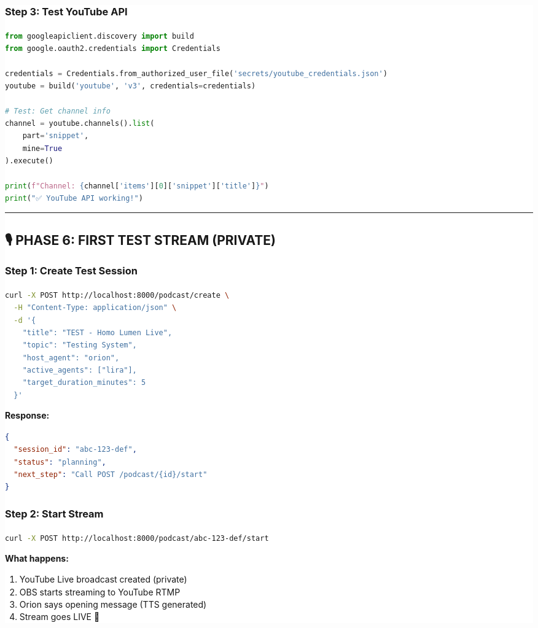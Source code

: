 ### Step 3: Test YouTube API

```python
from googleapiclient.discovery import build
from google.oauth2.credentials import Credentials

credentials = Credentials.from_authorized_user_file('secrets/youtube_credentials.json')
youtube = build('youtube', 'v3', credentials=credentials)

# Test: Get channel info
channel = youtube.channels().list(
    part='snippet',
    mine=True
).execute()

print(f"Channel: {channel['items'][0]['snippet']['title']}")
print("✅ YouTube API working!")
```

---

## 🎙️ PHASE 6: FIRST TEST STREAM (PRIVATE)

### Step 1: Create Test Session

```bash
curl -X POST http://localhost:8000/podcast/create \
  -H "Content-Type: application/json" \
  -d '{
    "title": "TEST - Homo Lumen Live",
    "topic": "Testing System",
    "host_agent": "orion",
    "active_agents": ["lira"],
    "target_duration_minutes": 5
  }'
```

**Response:**
```json
{
  "session_id": "abc-123-def",
  "status": "planning",
  "next_step": "Call POST /podcast/{id}/start"
}
```

### Step 2: Start Stream

```bash
curl -X POST http://localhost:8000/podcast/abc-123-def/start
```

**What happens:**
1. YouTube Live broadcast created (private)
2. OBS starts streaming to YouTube RTMP
3. Orion says opening message (TTS generated)
4. Stream goes LIVE 🔴
